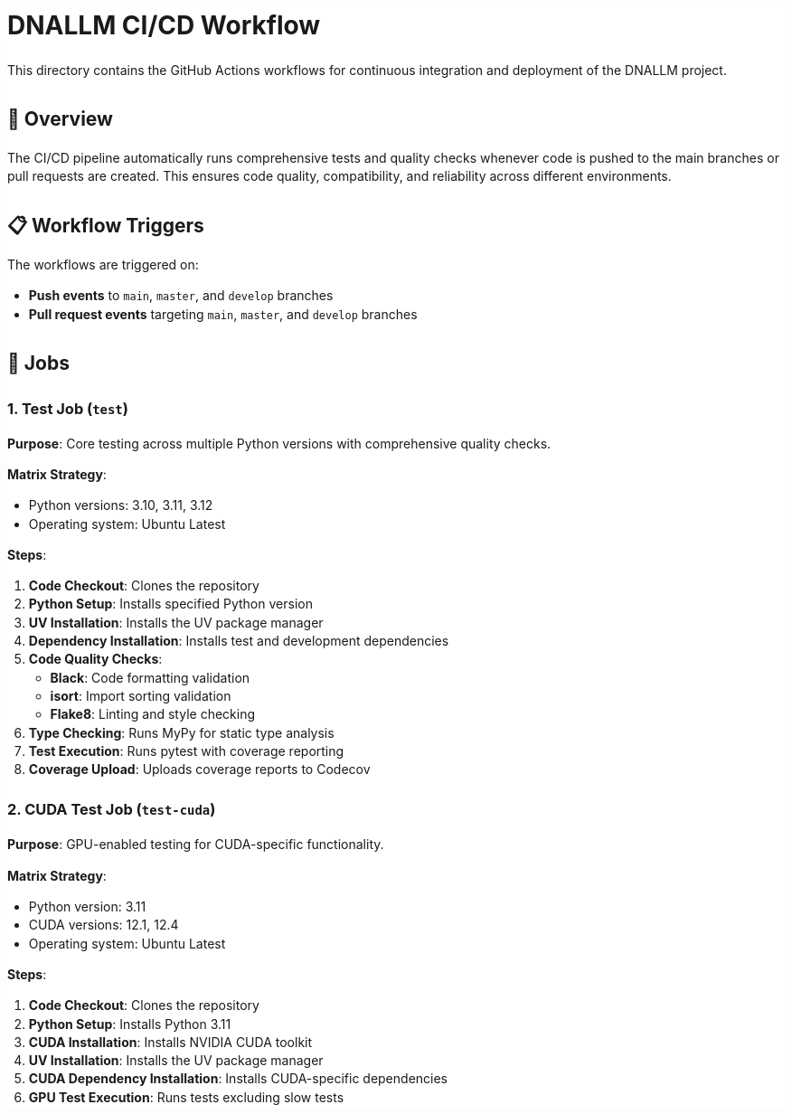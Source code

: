 # DNALLM CI/CD Workflow

This directory contains the GitHub Actions workflows for continuous integration and deployment of the DNALLM project.

## 🚀 Overview

The CI/CD pipeline automatically runs comprehensive tests and quality checks whenever code is pushed to the main branches or pull requests are created. This ensures code quality, compatibility, and reliability across different environments.

## 📋 Workflow Triggers

The workflows are triggered on:

- **Push events** to `main`, `master`, and `develop` branches
- **Pull request events** targeting `main`, `master`, and `develop` branches

## 🔧 Jobs

### 1. Test Job (`test`)

**Purpose**: Core testing across multiple Python versions with comprehensive quality checks.

**Matrix Strategy**:
- Python versions: 3.10, 3.11, 3.12
- Operating system: Ubuntu Latest

**Steps**:
1. **Code Checkout**: Clones the repository
2. **Python Setup**: Installs specified Python version
3. **UV Installation**: Installs the UV package manager
4. **Dependency Installation**: Installs test and development dependencies
5. **Code Quality Checks**:
   - **Black**: Code formatting validation
   - **isort**: Import sorting validation
   - **Flake8**: Linting and style checking
6. **Type Checking**: Runs MyPy for static type analysis
7. **Test Execution**: Runs pytest with coverage reporting
8. **Coverage Upload**: Uploads coverage reports to Codecov

### 2. CUDA Test Job (`test-cuda`)

**Purpose**: GPU-enabled testing for CUDA-specific functionality.

**Matrix Strategy**:
- Python version: 3.11
- CUDA versions: 12.1, 12.4
- Operating system: Ubuntu Latest

**Steps**:
1. **Code Checkout**: Clones the repository
2. **Python Setup**: Installs Python 3.11
3. **CUDA Installation**: Installs NVIDIA CUDA toolkit
4. **UV Installation**: Installs the UV package manager
5. **CUDA Dependency Installation**: Installs CUDA-specific dependencies
6. **GPU Test Execution**: Runs tests excluding slow tests
